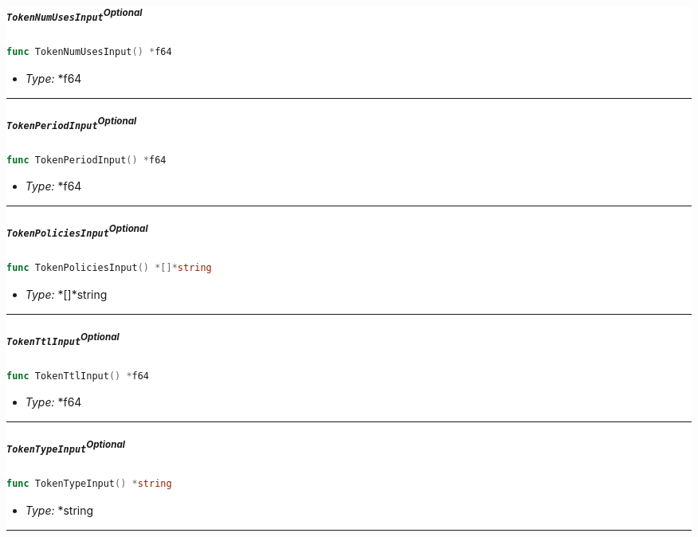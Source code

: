 ##### `TokenNumUsesInput`<sup>Optional</sup> <a name="TokenNumUsesInput" id="@cdktf/provider-vault.azureAuthBackendRole.AzureAuthBackendRole.property.tokenNumUsesInput"></a>

```go
func TokenNumUsesInput() *f64
```

- *Type:* *f64

---

##### `TokenPeriodInput`<sup>Optional</sup> <a name="TokenPeriodInput" id="@cdktf/provider-vault.azureAuthBackendRole.AzureAuthBackendRole.property.tokenPeriodInput"></a>

```go
func TokenPeriodInput() *f64
```

- *Type:* *f64

---

##### `TokenPoliciesInput`<sup>Optional</sup> <a name="TokenPoliciesInput" id="@cdktf/provider-vault.azureAuthBackendRole.AzureAuthBackendRole.property.tokenPoliciesInput"></a>

```go
func TokenPoliciesInput() *[]*string
```

- *Type:* *[]*string

---

##### `TokenTtlInput`<sup>Optional</sup> <a name="TokenTtlInput" id="@cdktf/provider-vault.azureAuthBackendRole.AzureAuthBackendRole.property.tokenTtlInput"></a>

```go
func TokenTtlInput() *f64
```

- *Type:* *f64

---

##### `TokenTypeInput`<sup>Optional</sup> <a name="TokenTypeInput" id="@cdktf/provider-vault.azureAuthBackendRole.AzureAuthBackendRole.property.tokenTypeInput"></a>

```go
func TokenTypeInput() *string
```

- *Type:* *string

---
